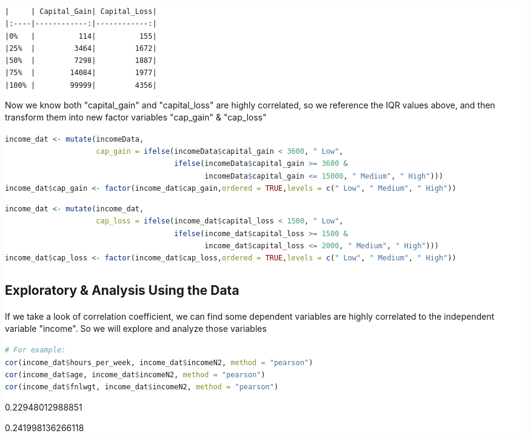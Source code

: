 
    
    
    |     | Capital_Gain| Capital_Loss|
    |:----|------------:|------------:|
    |0%   |          114|          155|
    |25%  |         3464|         1672|
    |50%  |         7298|         1887|
    |75%  |        14084|         1977|
    |100% |        99999|         4356|


Now we know both "capital_gain" and "capital_loss" are highly correlated, so we reference the IQR values above, and then transform them into new factor variables "cap_gain" & "cap_loss"


```R
income_dat <- mutate(incomeData,                      
                     cap_gain = ifelse(incomeData$capital_gain < 3600, " Low",
                                       ifelse(incomeData$capital_gain >= 3600 & 
                                              incomeData$capital_gain <= 15000, " Medium", " High")))
income_dat$cap_gain <- factor(income_dat$cap_gain,ordered = TRUE,levels = c(" Low", " Medium", " High"))
```


```R
income_dat <- mutate(income_dat, 
                     cap_loss = ifelse(income_dat$capital_loss < 1500, " Low",
                                       ifelse(income_dat$capital_loss >= 1500 & 
                                              income_dat$capital_loss <= 2000, " Medium", " High")))
income_dat$cap_loss <- factor(income_dat$cap_loss,ordered = TRUE,levels = c(" Low", " Medium", " High"))
```

## Exploratory & Analysis Using the Data

 If we take a look of correlation coefficient, we can find some dependent variables are highly correlated to the independent variable "income". So we will explore and analyze those variables


```R
# For example:
cor(income_dat$hours_per_week, income_dat$incomeN2, method = "pearson")
cor(income_dat$age, income_dat$incomeN2, method = "pearson")
cor(income_dat$fnlwgt, income_dat$incomeN2, method = "pearson")
```


0.22948012988851



0.241998136266118
